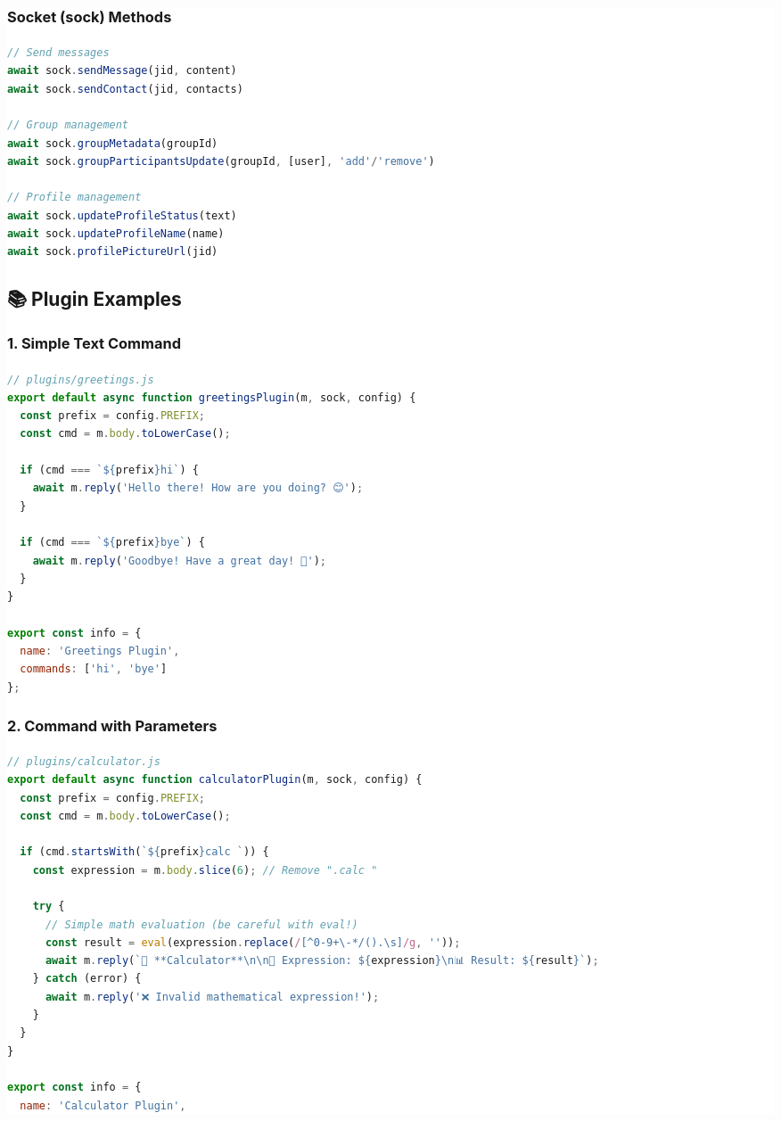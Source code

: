 ### Socket (sock) Methods

```javascript
// Send messages
await sock.sendMessage(jid, content)
await sock.sendContact(jid, contacts)

// Group management
await sock.groupMetadata(groupId)
await sock.groupParticipantsUpdate(groupId, [user], 'add'/'remove')

// Profile management
await sock.updateProfileStatus(text)
await sock.updateProfileName(name)
await sock.profilePictureUrl(jid)
```

## 📚 Plugin Examples

### 1. Simple Text Command
```javascript
// plugins/greetings.js
export default async function greetingsPlugin(m, sock, config) {
  const prefix = config.PREFIX;
  const cmd = m.body.toLowerCase();
  
  if (cmd === `${prefix}hi`) {
    await m.reply('Hello there! How are you doing? 😊');
  }
  
  if (cmd === `${prefix}bye`) {
    await m.reply('Goodbye! Have a great day! 👋');
  }
}

export const info = {
  name: 'Greetings Plugin',
  commands: ['hi', 'bye']
};
```

### 2. Command with Parameters
```javascript
// plugins/calculator.js
export default async function calculatorPlugin(m, sock, config) {
  const prefix = config.PREFIX;
  const cmd = m.body.toLowerCase();
  
  if (cmd.startsWith(`${prefix}calc `)) {
    const expression = m.body.slice(6); // Remove ".calc "
    
    try {
      // Simple math evaluation (be careful with eval!)
      const result = eval(expression.replace(/[^0-9+\-*/().\s]/g, ''));
      await m.reply(`🧮 **Calculator**\n\n📝 Expression: ${expression}\n📊 Result: ${result}`);
    } catch (error) {
      await m.reply('❌ Invalid mathematical expression!');
    }
  }
}

export const info = {
  name: 'Calculator Plugin',
```